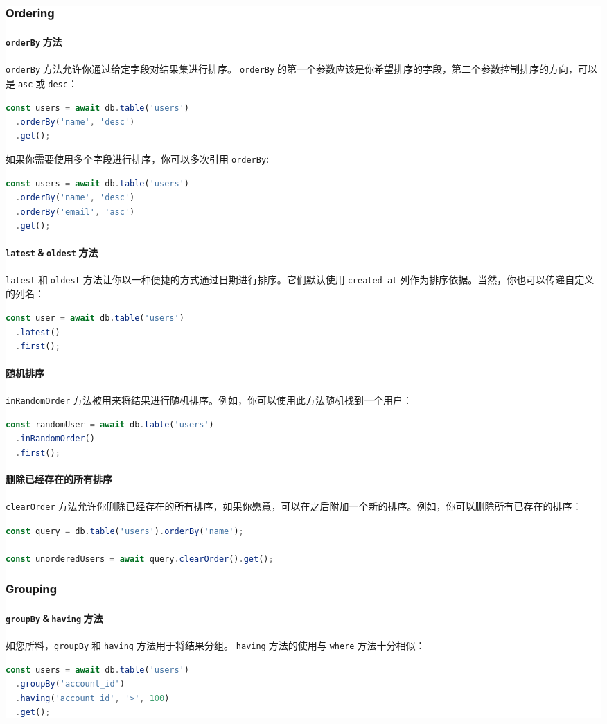 ### Ordering

#### `orderBy` 方法

`orderBy` 方法允许你通过给定字段对结果集进行排序。 `orderBy` 的第一个参数应该是你希望排序的字段，第二个参数控制排序的方向，可以是 `asc` 或 `desc`： 

```js
const users = await db.table('users')
  .orderBy('name', 'desc')
  .get();
```

如果你需要使用多个字段进行排序，你可以多次引用 `orderBy`: 

```js
const users = await db.table('users')
  .orderBy('name', 'desc')
  .orderBy('email', 'asc')
  .get();
```

#### `latest` & `oldest` 方法 
 
`latest` 和 `oldest` 方法让你以一种便捷的方式通过日期进行排序。它们默认使用 `created_at` 列作为排序依据。当然，你也可以传递自定义的列名： 

```js
const user = await db.table('users')
  .latest()
  .first();
```

#### 随机排序

`inRandomOrder` 方法被用来将结果进行随机排序。例如，你可以使用此方法随机找到一个用户： 

```js
const randomUser = await db.table('users')
  .inRandomOrder()
  .first();
```

#### 删除已经存在的所有排序

`clearOrder` 方法允许你删除已经存在的所有排序，如果你愿意，可以在之后附加一个新的排序。例如，你可以删除所有已存在的排序： 

```js
const query = db.table('users').orderBy('name');
 
const unorderedUsers = await query.clearOrder().get();
```

### Grouping

#### `groupBy` & `having` 方法

如您所料，`groupBy` 和 `having` 方法用于将结果分组。 `having` 方法的使用与 `where` 方法十分相似：

```js
const users = await db.table('users')
  .groupBy('account_id')
  .having('account_id', '>', 100)
  .get();
```
